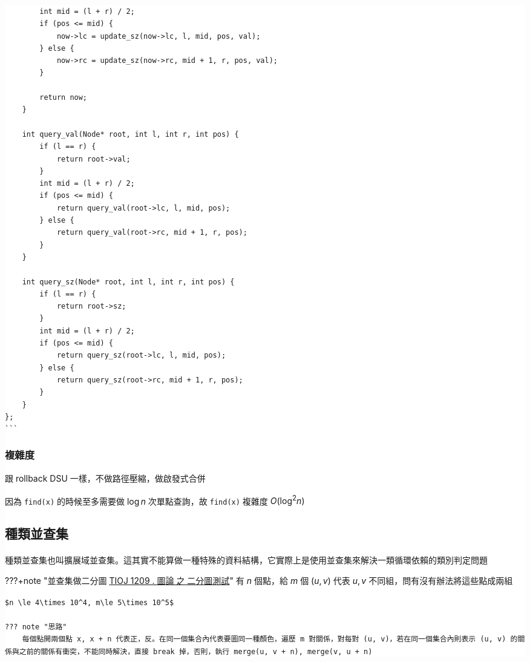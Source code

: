             int mid = (l + r) / 2;
            if (pos <= mid) {
                now->lc = update_sz(now->lc, l, mid, pos, val);
            } else {
                now->rc = update_sz(now->rc, mid + 1, r, pos, val);
            }
    
            return now;
        }
    
        int query_val(Node* root, int l, int r, int pos) {
            if (l == r) {
                return root->val;
            } 
            int mid = (l + r) / 2;
            if (pos <= mid) {
                return query_val(root->lc, l, mid, pos);
            } else {
                return query_val(root->rc, mid + 1, r, pos);
            }
        }
    
        int query_sz(Node* root, int l, int r, int pos) {
            if (l == r) {
                return root->sz;
            } 
            int mid = (l + r) / 2;
            if (pos <= mid) {
                return query_sz(root->lc, l, mid, pos);
            } else {
                return query_sz(root->rc, mid + 1, r, pos);
            }
        }
    };
    ```

### 複雜度

跟 rollback DSU 一樣，不做路徑壓縮，做啟發式合併

因為 `find(x)` 的時候至多需要做 $\log n$ 次單點查詢，故 `find(x)` 複雜度 $O(\log^2 n)$

## 種類並查集

種類並查集也叫擴展域並查集。這其實不能算做一種特殊的資料結構，它實際上是使用並查集來解決一類循環依賴的類別判定問題

???+note "並查集做二分圖 [TIOJ  1209 . 圖論 之 二分圖測試](https://tioj.ck.tp.edu.tw/problems/1209)"
	有 $n$ 個點，給 $m$ 個 $(u,v)$ 代表 $u,v$ 不同組，問有沒有辦法將這些點成兩組 
	
	$n \le 4\times 10^4, m\le 5\times 10^5$
	
	??? note "思路"
		每個點開兩個點 x, x + n 代表正，反。在同一個集合內代表要圖同一種顏色，遍歷 m 對關係，對每對 (u, v)，若在同一個集合內則表示 (u, v) 的關係與之前的關係有衝突，不能同時解決，直接 break 掉，否則，執行 merge(u, v + n), merge(v, u + n)
	